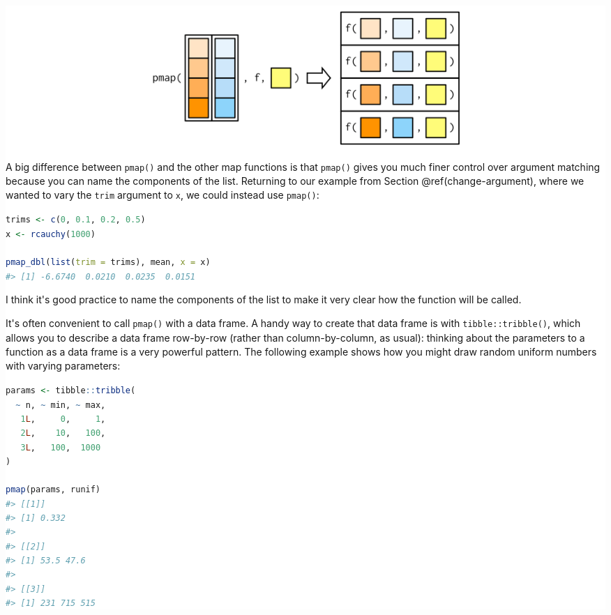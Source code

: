 <img src="diagrams/functionals/pmap-arg.png" width="458" style="display: block; margin: auto;" />

A big difference between `pmap()` and the other map functions is that `pmap()` gives you much finer control over argument matching because you can name the components of the list. Returning to our example from Section \@ref(change-argument), where we wanted to vary the `trim` argument to `x`, we could instead use `pmap()`:


```r
trims <- c(0, 0.1, 0.2, 0.5)
x <- rcauchy(1000)

pmap_dbl(list(trim = trims), mean, x = x)
#> [1] -6.6740  0.0210  0.0235  0.0151
```

I think it's good practice to name the components of the list to make it very clear how the function will be called. 

It's often convenient to call `pmap()` with a data frame. A handy way to create that data frame is with `tibble::tribble()`, which allows you to describe a data frame row-by-row (rather than column-by-column, as usual): thinking about the parameters to a function as a data frame is a very powerful pattern. The following example shows how you might draw random uniform numbers with varying parameters:


```r
params <- tibble::tribble(
  ~ n, ~ min, ~ max,
   1L,     0,     1,
   2L,    10,   100,
   3L,   100,  1000
)

pmap(params, runif)
#> [[1]]
#> [1] 0.332
#> 
#> [[2]]
#> [1] 53.5 47.6
#> 
#> [[3]]
#> [1] 231 715 515
```


[^not-slow]: Typically it's not the for loop itself that's slow, but what you're doing inside of it. A common culprit of slow loops is modifying a data structure, where each modification generates a copy. See Sections \@ref(single-binding) and \@ref(avoid-copies) for more details.
[^Map]: Not to be confused with `base::Map()`, which is considerably more complex. I'll discuss `Map()` in Section \@ref(pmap).
[^future-you]: Who is highly likely to be future you!
[^invisible]: In brief, invisible values are only printed if you explicitly request it. This makes them well suited for functions called primarily for their side-effects, as it allows their output to be ignored by default, while still giving an option to capture it. See Section \@ref(invisible) for more details.
